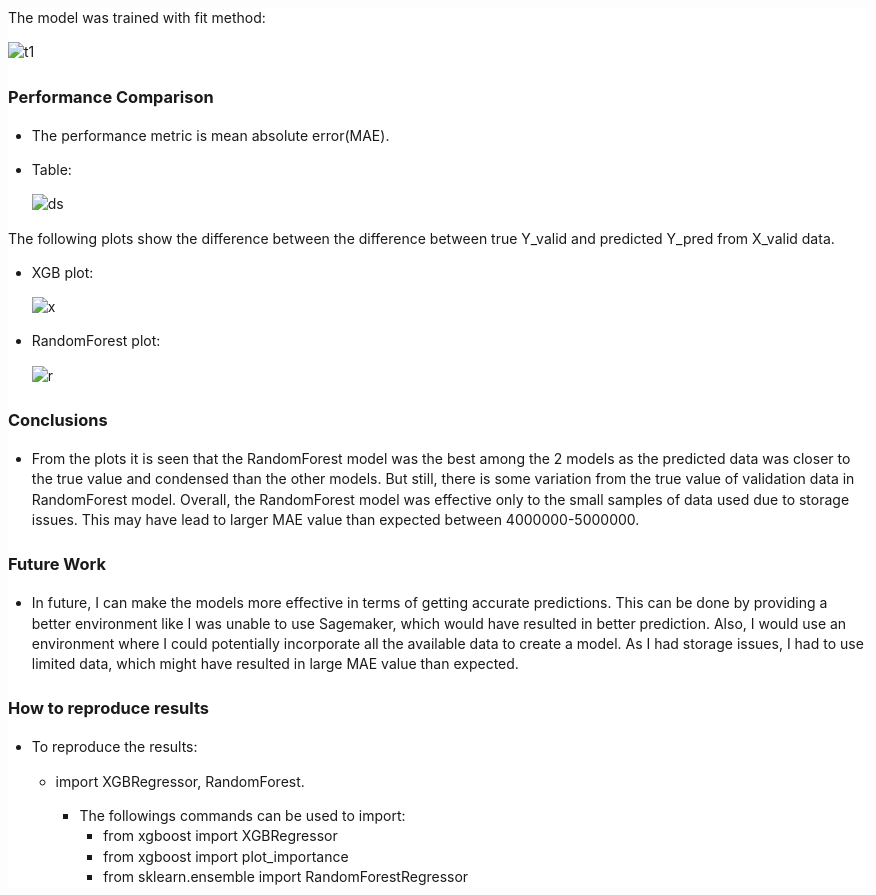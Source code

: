   
  The model was trained with fit method:
  
  
   <img width="730" alt="t1" src="https://user-images.githubusercontent.com/89792366/225090682-80d8f99c-33fb-4d1a-a8ad-264dab85dfcf.png">



### Performance Comparison


* The performance metric is mean absolute error(MAE).

* Table:


   <img width="125" alt="ds" src="https://user-images.githubusercontent.com/89792366/234765147-ded67e9f-2053-4e0a-909f-3a6b06615da5.png">

The  following plots show the difference between the difference between true Y_valid and predicted Y_pred from X_valid data.

* XGB plot:


  <img width="822" alt="x" src="https://user-images.githubusercontent.com/89792366/234765427-5bb33900-88e3-4ee7-8e1c-dd693e9b6cf1.png">
  
  
  
* RandomForest plot:


  <img width="827" alt="r" src="https://user-images.githubusercontent.com/89792366/234765458-045f3ed3-f87d-419b-b724-273e7bd79d78.png">
  


### Conclusions

*  From the plots it is seen that the RandomForest model was the best among the 2 models as the predicted data was closer to the true value and condensed than the other models. But still, there is some variation from the true value of validation data in RandomForest model. Overall, the RandomForest model was effective only to the small samples of data used due to storage issues. This may have lead to larger MAE value than expected between 4000000-5000000.


### Future Work

* In future, I can make the models more effective in terms of getting accurate predictions. This can be done by providing a better environment like I was unable to use Sagemaker, which would have resulted in better prediction. Also, I would use an environment where I could potentially incorporate all the available data to create a model. As I had storage issues, I had to use limited data, which might have resulted in large MAE value than expected.

### How to reproduce results


* To reproduce the results:

  * import XGBRegressor, RandomForest.
   
    * The followings commands can be used to import:
      * from xgboost import XGBRegressor
      * from xgboost import plot_importance
      * from sklearn.ensemble import RandomForestRegressor
     